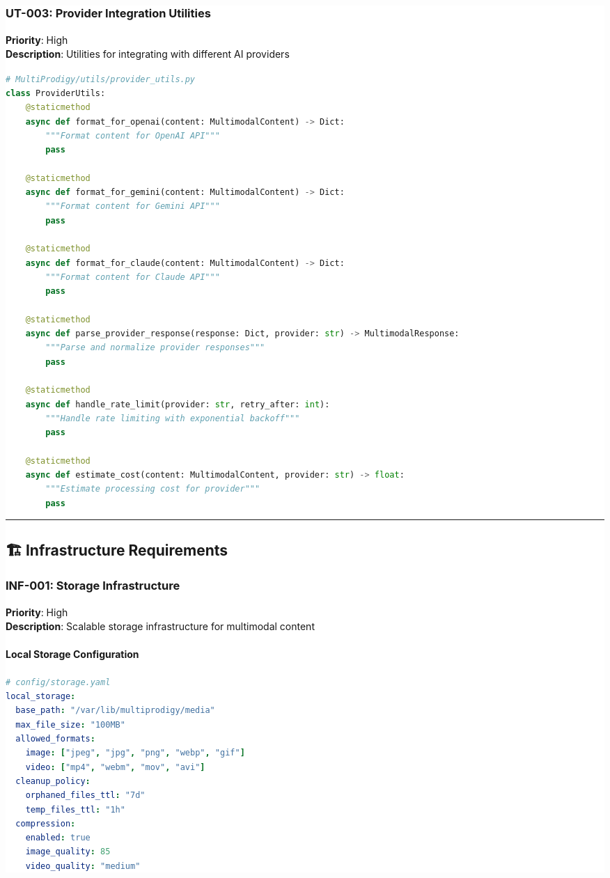 ### UT-003: Provider Integration Utilities
**Priority**: High  
**Description**: Utilities for integrating with different AI providers

```python
# MultiProdigy/utils/provider_utils.py
class ProviderUtils:
    @staticmethod
    async def format_for_openai(content: MultimodalContent) -> Dict:
        """Format content for OpenAI API"""
        pass
    
    @staticmethod
    async def format_for_gemini(content: MultimodalContent) -> Dict:
        """Format content for Gemini API"""
        pass
    
    @staticmethod
    async def format_for_claude(content: MultimodalContent) -> Dict:
        """Format content for Claude API"""
        pass
    
    @staticmethod
    async def parse_provider_response(response: Dict, provider: str) -> MultimodalResponse:
        """Parse and normalize provider responses"""
        pass
    
    @staticmethod
    async def handle_rate_limit(provider: str, retry_after: int):
        """Handle rate limiting with exponential backoff"""
        pass
    
    @staticmethod
    async def estimate_cost(content: MultimodalContent, provider: str) -> float:
        """Estimate processing cost for provider"""
        pass
```

---

## 🏗️ Infrastructure Requirements

### INF-001: Storage Infrastructure
**Priority**: High  
**Description**: Scalable storage infrastructure for multimodal content

#### Local Storage Configuration
```yaml
# config/storage.yaml
local_storage:
  base_path: "/var/lib/multiprodigy/media"
  max_file_size: "100MB"
  allowed_formats:
    image: ["jpeg", "jpg", "png", "webp", "gif"]
    video: ["mp4", "webm", "mov", "avi"]
  cleanup_policy:
    orphaned_files_ttl: "7d"
    temp_files_ttl: "1h"
  compression:
    enabled: true
    image_quality: 85
    video_quality: "medium"
```
